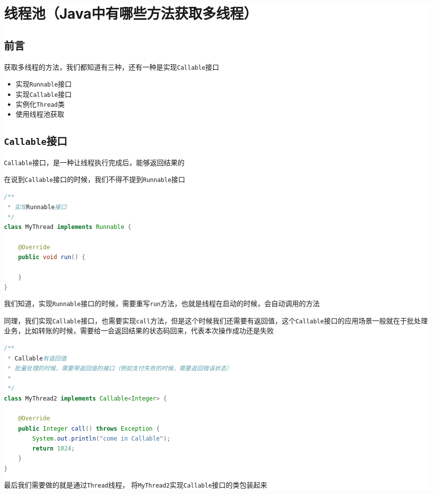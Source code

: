#  线程池（Java中有哪些方法获取多线程）

##  前言

获取多线程的方法，我们都知道有三种，还有一种是实现`Callable`接口

- 实现`Runnable`接口
- 实现`Callable`接口
- 实例化`Thread`类
- 使用线程池获取

## `Callable`接口

`Callable`接口，是一种让线程执行完成后，能够返回结果的

在说到`Callable`接口的时候，我们不得不提到`Runnable`接口

```java
/**
 * 实现Runnable接口
 */
class MyThread implements Runnable {

    @Override
    public void run() {

    }
}
```

我们知道，实现`Runnable`接口的时候，需要重写`run`方法，也就是线程在启动的时候，会自动调用的方法

同理，我们实现`Callable`接口，也需要实现`call`方法，但是这个时候我们还需要有返回值，这个`Callable`接口的应用场景一般就在于批处理业务，比如转账的时候，需要给一会返回结果的状态码回来，代表本次操作成功还是失败

```java
/**
 * Callable有返回值
 * 批量处理的时候，需要带返回值的接口（例如支付失败的时候，需要返回错误状态）
 *
 */
class MyThread2 implements Callable<Integer> {

    @Override
    public Integer call() throws Exception {
        System.out.println("come in Callable");
        return 1024;
    }
}
```

最后我们需要做的就是通过`Thread`线程， 将`MyThread2`实现`Callable`接口的类包装起来
